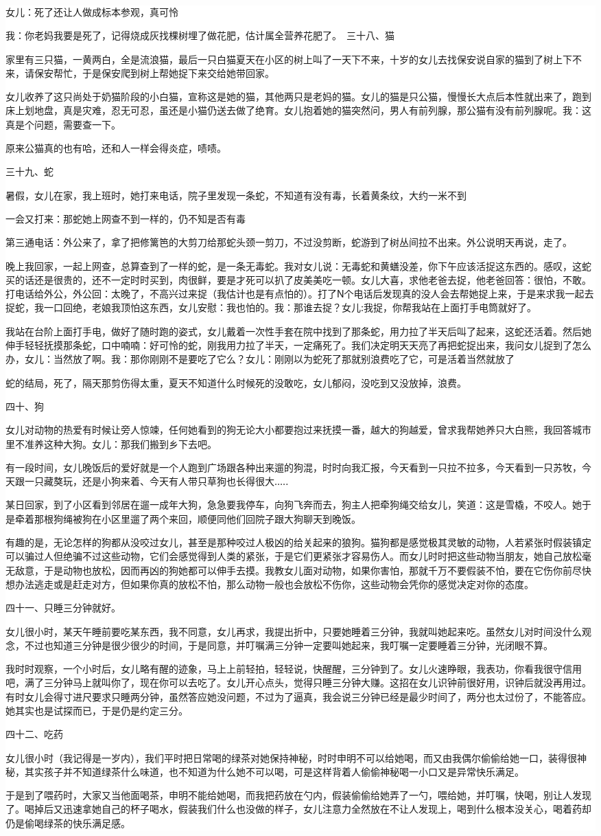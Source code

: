 女儿：死了还让人做成标本参观，真可怜

我：你老妈我要是死了，记得烧成灰找棵树埋了做花肥，估计属全营养花肥了。　三十八、猫 

家里有三只猫，一黄两白，全是流浪猫，最后一只白猫夏天在小区的树上叫了一天下不来，十岁的女儿去找保安说自家的猫到了树上下不来，请保安帮忙，于是保安爬到树上帮她捉下来交给她带回家。

女儿收养了这只尚处于奶猫阶段的小白猫，宣称这是她的猫，其他两只是老妈的猫。女儿的猫是只公猫，慢慢长大点后本性就出来了，跑到床上划地盘，真是灾难，忍无可忍，虽还是小猫仍送去做了绝育。女儿抱着她的猫突然问，男人有前列腺，那公猫有没有前列腺呢。我：这真是个问题，需要查一下。

原来公猫真的也有哈，还和人一样会得炎症，啧啧。


三十九、蛇

暑假，女儿在家，我上班时，她打来电话，院子里发现一条蛇，不知道有没有毒，长着黄条纹，大约一米不到

一会又打来：那蛇她上网查不到一样的，仍不知是否有毒

第三通电话：外公来了，拿了把修篱笆的大剪刀给那蛇头颈一剪刀，不过没剪断，蛇游到了树丛间拉不出来。外公说明天再说，走了。

晚上我回家，一起上网查，总算查到了一样的蛇，是一条无毒蛇。我对女儿说：无毒蛇和黄蟮没差，你下午应该活捉这东西的。感叹，这蛇买的话还是很贵的，还不一定时时买到，肉很鲜，要是才死可以扒了皮美美吃一顿。女儿大喜，求他老爸去捉，他老爸回答：很怕，不敢。打电话给外公，外公回：太晚了，不高兴过来捉（我估计也是有点怕的）。打了N个电话后发现真的没人会去帮她捉上来，于是来求我一起去捉蛇，我一口回绝，老娘我顶怕这东西，女儿安慰：我也怕的。我：那谁去捉？女儿:我捉，你帮我站在上面打手电筒就好了。

我站在台阶上面打手电，做好了随时跑的姿式，女儿戴着一次性手套在院中找到了那条蛇，用力拉了半天后叫了起来，这蛇还活着。然后她伸手轻轻抚摸那条蛇，口中喃喃：好可怜的蛇，刚我用力拉了半天，一定痛死了。我们决定明天天亮了再把蛇捉出来，我问女儿捉到了怎么办，女儿：当然放了啊。我：那你刚刚不是要吃了它么？女儿：刚刚以为蛇死了那就别浪费吃了它，可是活着当然就放了

蛇的结局，死了，隔天那剪伤得太重，夏天不知道什么时候死的没敢吃，女儿郁闷，没吃到又没放掉，浪费。


四十、狗

女儿对动物的热爱有时候让旁人惊竦，任何她看到的狗无论大小都要抱过来抚摸一番，越大的狗越爱，曾求我帮她养只大白熊，我回答城市里不准养这种大狗。女儿：那我们搬到乡下去吧。

有一段时间，女儿晚饭后的爱好就是一个人跑到广场跟各种出来遛的狗混，时时向我汇报，今天看到一只拉不拉多，今天看到一只苏牧，今天跟一只藏獒玩，还是小狗来着、今天有人带只草狗也长得很大.....

某日回家，到了小区看到邻居在遛一成年大狗，急急要我停车，向狗飞奔而去，狗主人把牵狗绳交给女儿，笑道：这是雪橇，不咬人。她于是牵着那根狗绳被狗在小区里遛了两个来回，顺便同他们回院子跟大狗聊天到晚饭。

有趣的是，无论怎样的狗都从没咬过女儿，甚至是那种咬过人极凶的给关起来的狼狗。猫狗都是感觉极其灵敏的动物，人若紧张时假装镇定可以骗过人但绝骗不过这些动物，它们会感觉得到人类的紧张，于是它们更紧张才容易伤人。而女儿时时把这些动物当朋友，她自己放松毫无敌意，于是动物也放松，因而再凶的狗她都可以伸手去摸。我教女儿面对动物，如果你害怕，那就千万不要假装不怕，要在它伤你前尽快想办法逃走或是赶走对方，但如果你真的放松不怕，那么动物一般也会放松不伤你，这些动物会凭你的感觉决定对你的态度。

四十一、只睡三分钟就好。

女儿很小时，某天午睡前要吃某东西，我不同意，女儿再求，我提出折中，只要她睡着三分钟，我就叫她起来吃。虽然女儿对时间没什么观念，不过也知道三分钟是很少很少的时间，于是同意，并叮嘱满三分钟一定要叫她起来，我叮嘱一定要睡着三分钟，光闭眼不算。

我时时观察，一个小时后，女儿略有醒的迹象，马上上前轻拍，轻轻说，快醒醒，三分钟到了。女儿火速睁眼，我表功，你看我很守信用吧，满了三分钟马上就叫你了，现在你可以去吃了。女儿开心点头，觉得只睡三分钟大赚。这招在女儿识钟前很好用，识钟后就没再用过。有时女儿会得寸进尺要求只睡两分钟，虽然答应她没问题，不过为了逼真，我会说三分钟已经是最少时间了，两分也太过份了，不能答应。她其实也是试探而已，于是仍是约定三分。


四十二、吃药

女儿很小时（我记得是一岁内），我们平时把日常喝的绿茶对她保持神秘，时时申明不可以给她喝，而又由我偶尔偷偷给她一口，装得很神秘，其实孩子并不知道绿茶什么味道，也不知道为什么她不可以喝，可是这样背着人偷偷神秘喝一小口又是异常快乐满足。

于是到了喂药时，大家又当他面喝茶，申明不能给她喝，而我把药放在勺内，假装偷偷给她弄了一勺，喂给她，并叮嘱，快喝，别让人发现了。喝掉后又迅速拿她自己的杯子喝水，假装我们什么也没做的样子，女儿注意力全然放在不让人发现上，喝到什么根本没关心，喝着药却仍是偷喝绿茶的快乐满足感。




